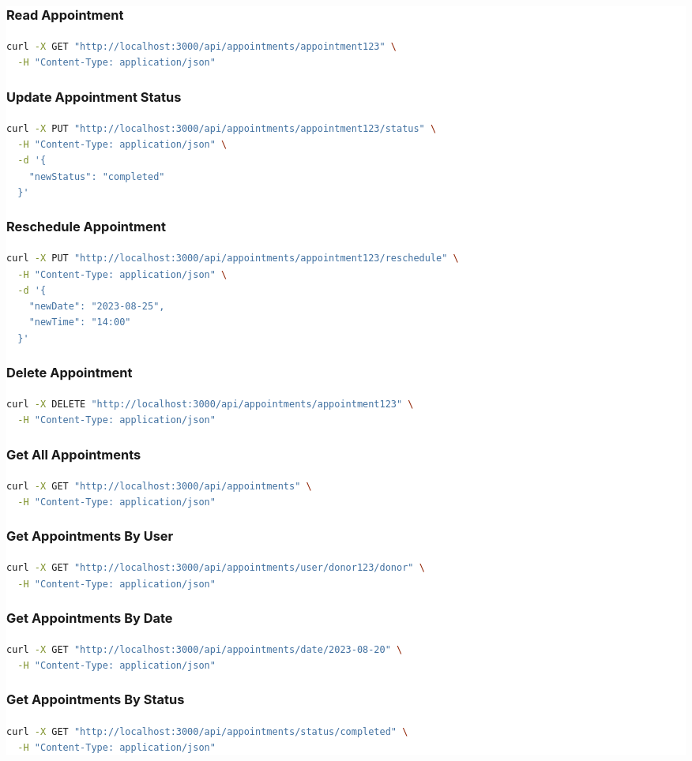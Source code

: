 ### Read Appointment
```bash
curl -X GET "http://localhost:3000/api/appointments/appointment123" \
  -H "Content-Type: application/json"
```

### Update Appointment Status
```bash
curl -X PUT "http://localhost:3000/api/appointments/appointment123/status" \
  -H "Content-Type: application/json" \
  -d '{
    "newStatus": "completed"
  }'
```

### Reschedule Appointment
```bash
curl -X PUT "http://localhost:3000/api/appointments/appointment123/reschedule" \
  -H "Content-Type: application/json" \
  -d '{
    "newDate": "2023-08-25",
    "newTime": "14:00"
  }'
```

### Delete Appointment
```bash
curl -X DELETE "http://localhost:3000/api/appointments/appointment123" \
  -H "Content-Type: application/json"
```

### Get All Appointments
```bash
curl -X GET "http://localhost:3000/api/appointments" \
  -H "Content-Type: application/json"
```

### Get Appointments By User
```bash
curl -X GET "http://localhost:3000/api/appointments/user/donor123/donor" \
  -H "Content-Type: application/json"
```

### Get Appointments By Date
```bash
curl -X GET "http://localhost:3000/api/appointments/date/2023-08-20" \
  -H "Content-Type: application/json"
```

### Get Appointments By Status
```bash
curl -X GET "http://localhost:3000/api/appointments/status/completed" \
  -H "Content-Type: application/json"
```
